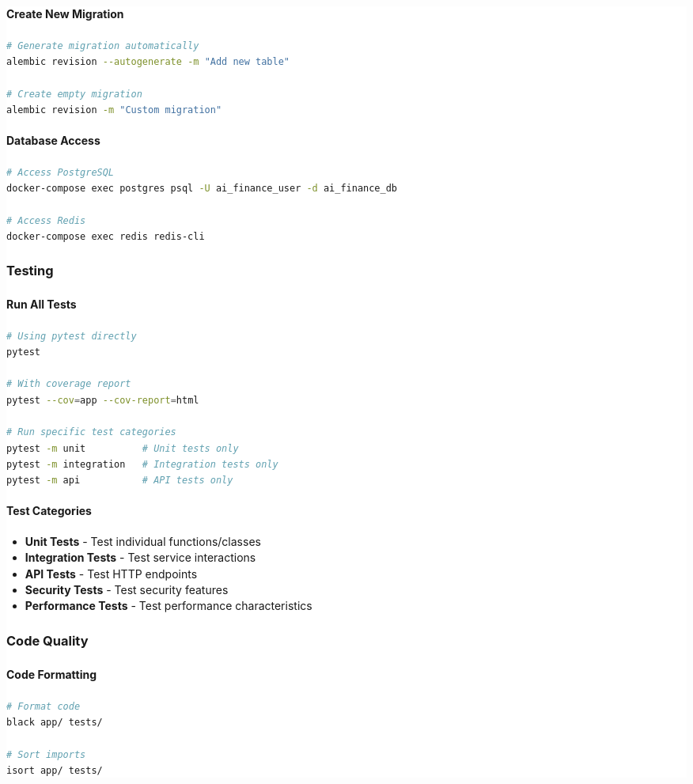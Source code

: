 #### Create New Migration
```bash
# Generate migration automatically
alembic revision --autogenerate -m "Add new table"

# Create empty migration
alembic revision -m "Custom migration"
```

#### Database Access
```bash
# Access PostgreSQL
docker-compose exec postgres psql -U ai_finance_user -d ai_finance_db

# Access Redis
docker-compose exec redis redis-cli
```

### Testing

#### Run All Tests
```bash
# Using pytest directly
pytest

# With coverage report
pytest --cov=app --cov-report=html

# Run specific test categories
pytest -m unit          # Unit tests only
pytest -m integration   # Integration tests only
pytest -m api           # API tests only
```

#### Test Categories
- **Unit Tests** - Test individual functions/classes
- **Integration Tests** - Test service interactions
- **API Tests** - Test HTTP endpoints
- **Security Tests** - Test security features
- **Performance Tests** - Test performance characteristics

### Code Quality

#### Code Formatting
```bash
# Format code
black app/ tests/

# Sort imports
isort app/ tests/
```
